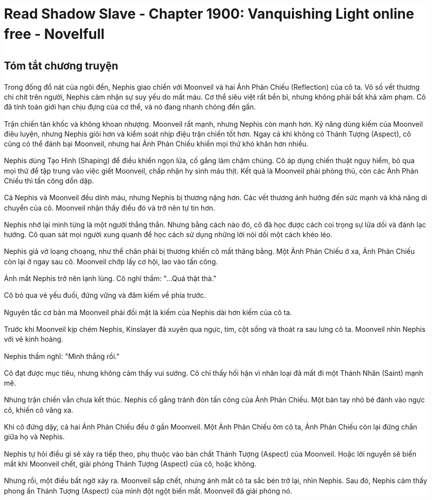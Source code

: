 # Read Shadow Slave - Chapter 1900: Vanquishing Light online free - Novelfull

## Tóm tắt chương truyện

Trong đống đổ nát của ngôi đền, Nephis giao chiến với Moonveil và hai Ảnh Phản Chiếu (Reflection) của cô ta. Vô số vết thương chi chít trên người, Nephis cảm nhận sự suy yếu do mất máu. Cơ thể siêu việt rất bền bỉ, nhưng không phải bất khả xâm phạm. Cô đã tính toán giới hạn chịu đựng của cơ thể, và nó đang nhanh chóng đến gần.

Trận chiến tàn khốc và không khoan nhượng. Moonveil rất mạnh, nhưng Nephis còn mạnh hơn. Kỹ năng dùng kiếm của Moonveil điêu luyện, nhưng Nephis giỏi hơn và kiểm soát nhịp điệu trận chiến tốt hơn. Ngay cả khi không có Thánh Tượng (Aspect), cô cũng có thể đánh bại Moonveil, nhưng hai Ảnh Phản Chiếu khiến mọi thứ khó khăn hơn nhiều.

Nephis dùng Tạo Hình (Shaping) để điều khiển ngọn lửa, cố gắng làm chậm chúng. Cô áp dụng chiến thuật nguy hiểm, bỏ qua mọi thứ để tập trung vào việc giết Moonveil, chấp nhận hy sinh máu thịt. Kết quả là Moonveil phải phòng thủ, còn các Ảnh Phản Chiếu thì tấn công dồn dập.

Cả Nephis và Moonveil đều dính máu, nhưng Nephis bị thương nặng hơn. Các vết thương ảnh hưởng đến sức mạnh và khả năng di chuyển của cô. Moonveil nhận thấy điều đó và trở nên tự tin hơn.

Nephis nhớ lại mình từng là một người thẳng thắn. Nhưng bằng cách nào đó, cô đã học được cách coi trọng sự lừa dối và đánh lạc hướng. Cô quan sát mọi người xung quanh để học cách sử dụng những lời nói dối một cách khéo léo.

Nephis giả vờ loạng choạng, như thể chân phải bị thương khiến cô mất thăng bằng. Một Ảnh Phản Chiếu ở xa, Ảnh Phản Chiếu còn lại ở ngay sau cô. Moonveil chớp lấy cơ hội, lao vào tấn công.

Ánh mắt Nephis trở nên lạnh lùng. Cô nghĩ thầm: "...Quá thật thà."

Cô bỏ qua vẻ yếu đuối, đứng vững và đâm kiếm về phía trước.

Nguyên tắc cơ bản mà Moonveil phải đối mặt là kiếm của Nephis dài hơn kiếm của cô ta.

Trước khi Moonveil kịp chém Nephis, Kinslayer đã xuyên qua ngực, tim, cột sống và thoát ra sau lưng cô ta. Moonveil nhìn Nephis với vẻ kinh hoàng.

Nephis thầm nghĩ: "Mình thắng rồi."

Cô đạt được mục tiêu, nhưng không cảm thấy vui sướng. Cô chỉ thấy hối hận vì nhân loại đã mất đi một Thánh Nhân (Saint) mạnh mẽ.

Nhưng trận chiến vẫn chưa kết thúc. Nephis cố gắng tránh đòn tấn công của Ảnh Phản Chiếu. Một bàn tay nhỏ bé đánh vào ngực cô, khiến cô văng xa.

Khi cô đứng dậy, cả hai Ảnh Phản Chiếu đều ở gần Moonveil. Một Ảnh Phản Chiếu ôm cô ta, Ảnh Phản Chiếu còn lại đứng chắn giữa họ và Nephis.

Nephis tự hỏi điều gì sẽ xảy ra tiếp theo, phụ thuộc vào bản chất Thánh Tượng (Aspect) của Moonveil. Hoặc lời nguyền sẽ biến mất khi Moonveil chết, giải phóng Thánh Tượng (Aspect) của cô, hoặc không.

Nhưng rồi, một điều bất ngờ xảy ra. Moonveil sắp chết, nhưng ánh mắt cô ta sắc bén trở lại, nhìn Nephis. Sau đó, Nephis cảm thấy phong ấn Thánh Tượng (Aspect) của mình đột ngột biến mất. Moonveil đã giải phóng nó.
